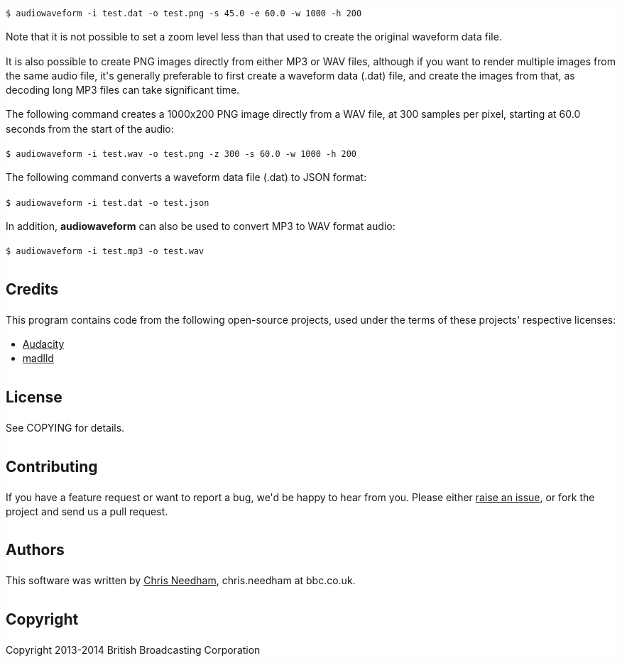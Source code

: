     $ audiowaveform -i test.dat -o test.png -s 45.0 -e 60.0 -w 1000 -h 200

Note that it is not possible to set a zoom level less than that used to create
the original waveform data file.

It is also possible to create PNG images directly from either MP3 or WAV
files, although if you want to render multiple images from the same audio
file, it's generally preferable to first create a waveform data (.dat) file,
and create the images from that, as decoding long MP3 files can take
significant time.

The following command creates a 1000x200 PNG image directly from a WAV file,
at 300 samples per pixel, starting at 60.0 seconds from the start of the
audio:

    $ audiowaveform -i test.wav -o test.png -z 300 -s 60.0 -w 1000 -h 200

The following command converts a waveform data file (.dat) to JSON format:

    $ audiowaveform -i test.dat -o test.json

In addition, **audiowaveform** can also be used to convert MP3 to WAV format
audio:

    $ audiowaveform -i test.mp3 -o test.wav

## Credits

This program contains code from the following open-source projects, used under
the terms of these projects' respective licenses:

* [Audacity](http://audacity.sourceforge.net/)
* [madlld](http://www.bsd-dk.dk/~elrond/audio/madlld/)

## License

See COPYING for details.

## Contributing

If you have a feature request or want to report a bug, we'd be happy to hear
from you. Please either
[raise an issue](https://github.com/bbcrd/audiowaveform/issues), or fork the
project and send us a pull request.

## Authors

This software was written by [Chris Needham](https://github.com/chrisn),
chris.needham at bbc.co.uk.

## Copyright

Copyright 2013-2014 British Broadcasting Corporation
